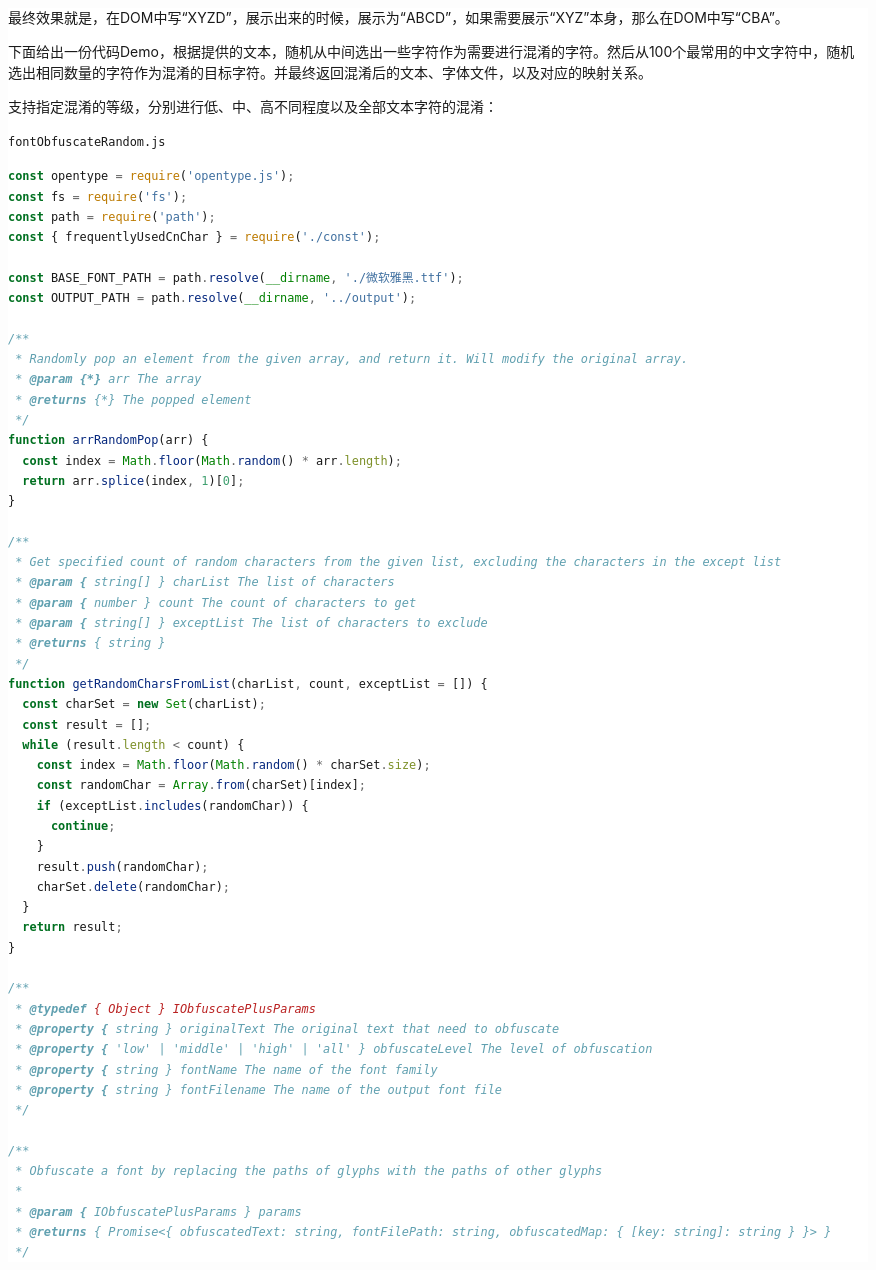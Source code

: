 最终效果就是，在DOM中写“XYZD”，展示出来的时候，展示为“ABCD”，如果需要展示“XYZ”本身，那么在DOM中写“CBA”。

下面给出一份代码Demo，根据提供的文本，随机从中间选出一些字符作为需要进行混淆的字符。然后从100个最常用的中文字符中，随机选出相同数量的字符作为混淆的目标字符。并最终返回混淆后的文本、字体文件，以及对应的映射关系。

支持指定混淆的等级，分别进行低、中、高不同程度以及全部文本字符的混淆：

`fontObfuscateRandom.js`

```javascript
const opentype = require('opentype.js');
const fs = require('fs');
const path = require('path');
const { frequentlyUsedCnChar } = require('./const');

const BASE_FONT_PATH = path.resolve(__dirname, './微软雅黑.ttf');
const OUTPUT_PATH = path.resolve(__dirname, '../output');

/**
 * Randomly pop an element from the given array, and return it. Will modify the original array.
 * @param {*} arr The array
 * @returns {*} The popped element
 */
function arrRandomPop(arr) {
  const index = Math.floor(Math.random() * arr.length);
  return arr.splice(index, 1)[0];
}

/**
 * Get specified count of random characters from the given list, excluding the characters in the except list
 * @param { string[] } charList The list of characters
 * @param { number } count The count of characters to get
 * @param { string[] } exceptList The list of characters to exclude
 * @returns { string }
 */
function getRandomCharsFromList(charList, count, exceptList = []) {
  const charSet = new Set(charList);
  const result = [];
  while (result.length < count) {
    const index = Math.floor(Math.random() * charSet.size);
    const randomChar = Array.from(charSet)[index];
    if (exceptList.includes(randomChar)) {
      continue;
    }
    result.push(randomChar);
    charSet.delete(randomChar);
  }
  return result;
}

/**
 * @typedef { Object } IObfuscatePlusParams
 * @property { string } originalText The original text that need to obfuscate
 * @property { 'low' | 'middle' | 'high' | 'all' } obfuscateLevel The level of obfuscation
 * @property { string } fontName The name of the font family
 * @property { string } fontFilename The name of the output font file
 */

/**
 * Obfuscate a font by replacing the paths of glyphs with the paths of other glyphs
 *
 * @param { IObfuscatePlusParams } params
 * @returns { Promise<{ obfuscatedText: string, fontFilePath: string, obfuscatedMap: { [key: string]: string } }> }
 */
```